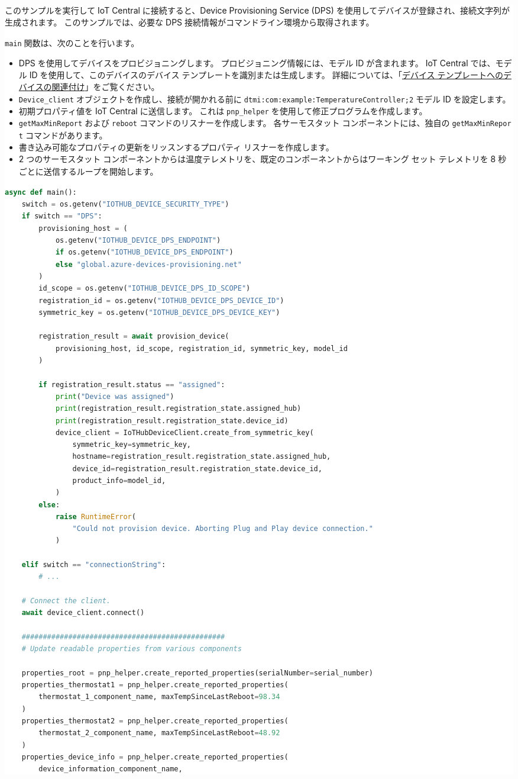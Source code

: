 このサンプルを実行して IoT Central に接続すると、Device Provisioning Service (DPS) を使用してデバイスが登録され、接続文字列が生成されます。 このサンプルでは、必要な DPS 接続情報がコマンドライン環境から取得されます。

`main` 関数は、次のことを行います。

* DPS を使用してデバイスをプロビジョニングします。 プロビジョニング情報には、モデル ID が含まれます。 IoT Central では、モデル ID を使用して、このデバイスのデバイス テンプレートを識別または生成します。 詳細については、「[デバイス テンプレートへのデバイスの関連付け](../articles/iot-central/core/concepts-get-connected.md#associate-a-device-with-a-device-template)」をご覧ください。
* `Device_client` オブジェクトを作成し、接続が開かれる前に `dtmi:com:example:TemperatureController;2` モデル ID を設定します。
* 初期プロパティ値を IoT Central に送信します。 これは `pnp_helper` を使用して修正プログラムを作成します。
* `getMaxMinReport` および `reboot` コマンドのリスナーを作成します。 各サーモスタット コンポーネントには、独自の `getMaxMinReport` コマンドがあります。
* 書き込み可能なプロパティの更新をリッスンするプロパティ リスナーを作成します。
* 2 つのサーモスタット コンポーネントからは温度テレメトリを、既定のコンポーネントからはワーキング セット テレメトリを 8 秒ごとに送信するループを開始します。

```python
async def main():
    switch = os.getenv("IOTHUB_DEVICE_SECURITY_TYPE")
    if switch == "DPS":
        provisioning_host = (
            os.getenv("IOTHUB_DEVICE_DPS_ENDPOINT")
            if os.getenv("IOTHUB_DEVICE_DPS_ENDPOINT")
            else "global.azure-devices-provisioning.net"
        )
        id_scope = os.getenv("IOTHUB_DEVICE_DPS_ID_SCOPE")
        registration_id = os.getenv("IOTHUB_DEVICE_DPS_DEVICE_ID")
        symmetric_key = os.getenv("IOTHUB_DEVICE_DPS_DEVICE_KEY")

        registration_result = await provision_device(
            provisioning_host, id_scope, registration_id, symmetric_key, model_id
        )

        if registration_result.status == "assigned":
            print("Device was assigned")
            print(registration_result.registration_state.assigned_hub)
            print(registration_result.registration_state.device_id)
            device_client = IoTHubDeviceClient.create_from_symmetric_key(
                symmetric_key=symmetric_key,
                hostname=registration_result.registration_state.assigned_hub,
                device_id=registration_result.registration_state.device_id,
                product_info=model_id,
            )
        else:
            raise RuntimeError(
                "Could not provision device. Aborting Plug and Play device connection."
            )

    elif switch == "connectionString":
        # ...

    # Connect the client.
    await device_client.connect()

    ################################################
    # Update readable properties from various components

    properties_root = pnp_helper.create_reported_properties(serialNumber=serial_number)
    properties_thermostat1 = pnp_helper.create_reported_properties(
        thermostat_1_component_name, maxTempSinceLastReboot=98.34
    )
    properties_thermostat2 = pnp_helper.create_reported_properties(
        thermostat_2_component_name, maxTempSinceLastReboot=48.92
    )
    properties_device_info = pnp_helper.create_reported_properties(
        device_information_component_name,
```